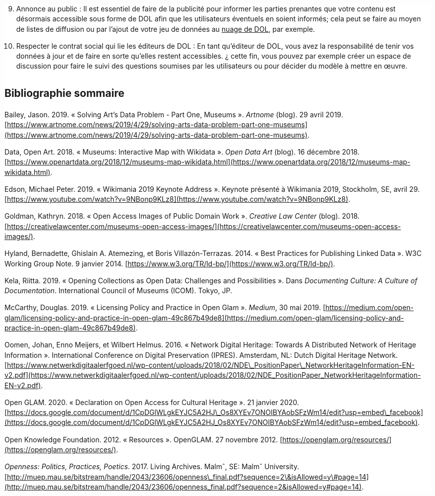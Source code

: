9.  Annonce au public : Il est essentiel de faire de la publicité pour informer les parties prenantes que votre contenu est désormais accessible sous forme de DOL afin que les utilisateurs éventuels en soient informés; cela peut se faire au moyen de listes de diffusion ou par l’ajout de votre jeu de données au [nuage de DOL](https://lod-cloud.net/), par exemple.

10. Respecter le contrat social qui lie les éditeurs de DOL : En tant qu’éditeur de DOL, vous avez la responsabilité de tenir vos données à jour et de faire en sorte qu’elles restent accessibles. ¿ cette fin, vous pouvez par exemple créer un espace de discussion pour faire le suivi des questions soumises par les utilisateurs ou pour décider du modèle à mettre en œuvre.

## Bibliographie sommaire

<a name="bailey-2019"></a>Bailey, Jason. 2019. « Solving Art’s Data Problem - Part One, Museums ». *Artnome* (blog). 29 avril 2019. [https://www.artnome.com/news/2019/4/29/solving-arts-data-problem-part-one-museums](https://www.artnome.com/news/2019/4/29/solving-arts-data-problem-part-one-museums).

<a name="open-art-data-2018"></a>Data, Open Art. 2018. « Museums: Interactive Map with Wikidata ». *Open Data Art* (blog). 16 décembre 2018. [https://www.openartdata.org/2018/12/museums-map-wikidata.html](https://www.openartdata.org/2018/12/museums-map-wikidata.html).

<a name="edson-2019"></a>Edson, Michael Peter. 2019. « Wikimania 2019 Keynote Address ». Keynote présenté à Wikimania 2019, Stockholm, SE, avril 29. [https://www.youtube.com/watch?v=9NBonp9KLz8](https://www.youtube.com/watch?v=9NBonp9KLz8).

<a name="goldman-2018"></a>Goldman, Kathryn. 2018. « Open Access Images of Public Domain Work ». *Creative Law Center* (blog). 2018. [https://creativelawcenter.com/museums-open-access-images/](https://creativelawcenter.com/museums-open-access-images/).

<a name="hyland-et-al-2014"></a>Hyland, Bernadette, Ghislain A. Atemezing, et Boris Villazón-Terrazas. 2014. « Best Practices for Publishing Linked Data ». W3C Working Group Note. 9 janvier 2014. [https://www.w3.org/TR/ld-bp/](https://www.w3.org/TR/ld-bp/).

<a name="kela-2019"></a>Kela, Riitta. 2019. « Opening Collections as Open Data: Challenges and Possibilities ». Dans *Documenting Culture: A Culture of Documentation*. International Council of Museums (ICOM). Tokyo, JP.

<a name="mccarthy-2019"></a>McCarthy, Douglas. 2019. « Licensing Policy and Practice in Open Glam ». *Medium*, 30 mai 2019. [https://medium.com/open-glam/licensing-policy-and-practice-in-open-glam-49c867b49de8](https://medium.com/open-glam/licensing-policy-and-practice-in-open-glam-49c867b49de8).

<a name="oomen-et-al-2016"></a>Oomen, Johan, Enno Meijers, et Wilbert Helmus. 2016. « Network Digital Heritage: Towards A Distributed Network of Heritage Information ». International Conference on Digital Preservation (IPRES). Amsterdam, NL: Dutch Digital Heritage Network. [https://www.netwerkdigitaalerfgoed.nl/wp-content/uploads/2018/02/NDE\_PositionPaper\_NetworkHeritageInformation-EN-v2.pdf](https://www.netwerkdigitaalerfgoed.nl/wp-content/uploads/2018/02/NDE_PositionPaper_NetworkHeritageInformation-EN-v2.pdf).

<a name="open-glam-2020"></a>Open GLAM. 2020. « Declaration on Open Access for Cultural Heritage ». 21 janvier 2020. [https://docs.google.com/document/d/1CpDGlWLgkEYJC5A2HJ\_Os8XYEv7ONOIBYAobSFzWm14/edit?usp=embed\_facebook](https://docs.google.com/document/d/1CpDGlWLgkEYJC5A2HJ_Os8XYEv7ONOIBYAobSFzWm14/edit?usp=embed_facebook).

<a name="okf-2012"></a>Open Knowledge Foundation. 2012. « Resources ». OpenGLAM. 27 novembre 2012. [https://openglam.org/resources/](https://openglam.org/resources/).

<a name="openess-2017"></a>*Openness: Politics, Practices, Poetics*. 2017. Living Archives. Malmˆ, SE: Malmˆ University. [http://muep.mau.se/bitstream/handle/2043/23606/openness\_final.pdf?sequence=2\&isAllowed=y\#page=14](http://muep.mau.se/bitstream/handle/2043/23606/openness_final.pdf?sequence=2&isAllowed=y#page=14).
